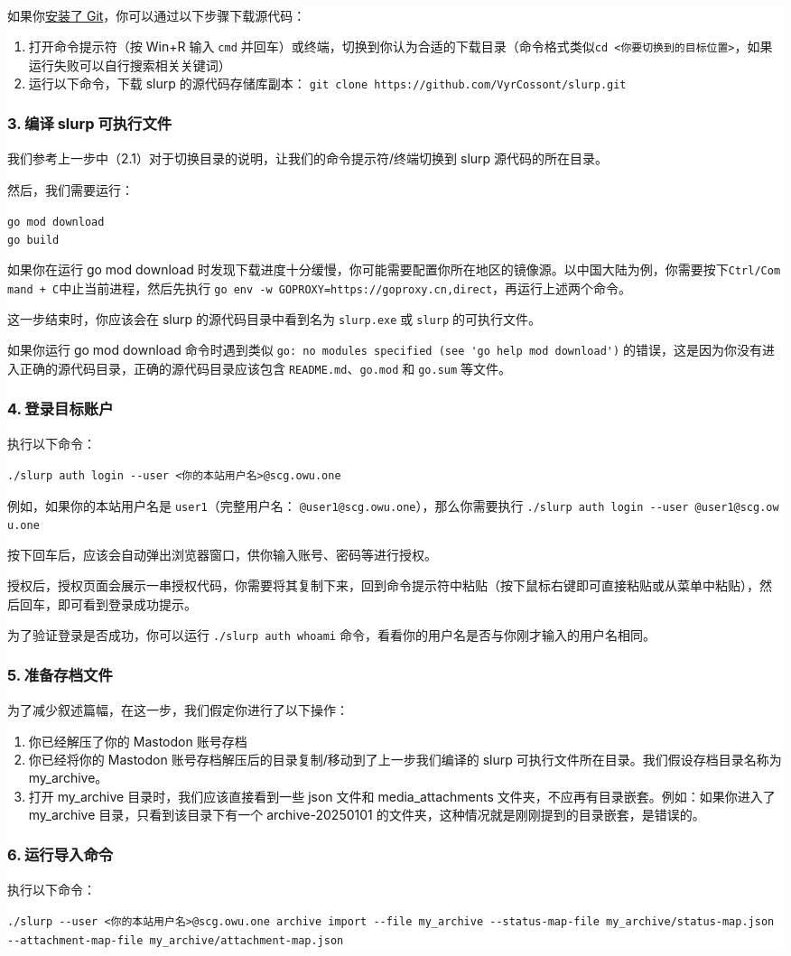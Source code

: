如果你[安装了 Git](https://git-scm.com/downloads)，你可以通过以下步骤下载源代码：

1. 打开命令提示符（按 Win+R 输入 `cmd` 并回车）或终端，切换到你认为合适的下载目录（命令格式类似`cd <你要切换到的目标位置>`，如果运行失败可以自行搜索相关关键词）
2. 运行以下命令，下载 slurp 的源代码存储库副本： `git clone https://github.com/VyrCossont/slurp.git`

### 3. 编译 slurp 可执行文件

我们参考上一步中（2.1）对于切换目录的说明，让我们的命令提示符/终端切换到 slurp 源代码的所在目录。

然后，我们需要运行：

```
go mod download
go build
```

如果你在运行 go mod download 时发现下载进度十分缓慢，你可能需要配置你所在地区的镜像源。以中国大陆为例，你需要按下`Ctrl/Command + C`中止当前进程，然后先执行 `go env -w GOPROXY=https://goproxy.cn,direct`，再运行上述两个命令。

这一步结束时，你应该会在 slurp 的源代码目录中看到名为 `slurp.exe` 或 `slurp` 的可执行文件。

如果你运行 go mod download 命令时遇到类似 `go: no modules specified (see 'go help mod download')` 的错误，这是因为你没有进入正确的源代码目录，正确的源代码目录应该包含 `README.md`、`go.mod` 和 `go.sum` 等文件。

### 4. 登录目标账户

执行以下命令：

```
./slurp auth login --user <你的本站用户名>@scg.owu.one
```

例如，如果你的本站用户名是 `user1`（完整用户名： `@user1@scg.owu.one`），那么你需要执行 `./slurp auth login --user @user1@scg.owu.one`

按下回车后，应该会自动弹出浏览器窗口，供你输入账号、密码等进行授权。

授权后，授权页面会展示一串授权代码，你需要将其复制下来，回到命令提示符中粘贴（按下鼠标右键即可直接粘贴或从菜单中粘贴），然后回车，即可看到登录成功提示。

为了验证登录是否成功，你可以运行 `./slurp auth whoami` 命令，看看你的用户名是否与你刚才输入的用户名相同。

### 5. 准备存档文件

为了减少叙述篇幅，在这一步，我们假定你进行了以下操作：

1. 你已经解压了你的 Mastodon 账号存档
2. 你已经将你的 Mastodon 账号存档解压后的目录复制/移动到了上一步我们编译的 slurp 可执行文件所在目录。我们假设存档目录名称为 my_archive。
3. 打开 my_archive 目录时，我们应该直接看到一些 json 文件和 media_attachments 文件夹，不应再有目录嵌套。例如：如果你进入了 my_archive 目录，只看到该目录下有一个 archive-20250101 的文件夹，这种情况就是刚刚提到的目录嵌套，是错误的。

### 6. 运行导入命令

执行以下命令：

```
./slurp --user <你的本站用户名>@scg.owu.one archive import --file my_archive --status-map-file my_archive/status-map.json --attachment-map-file my_archive/attachment-map.json
```
